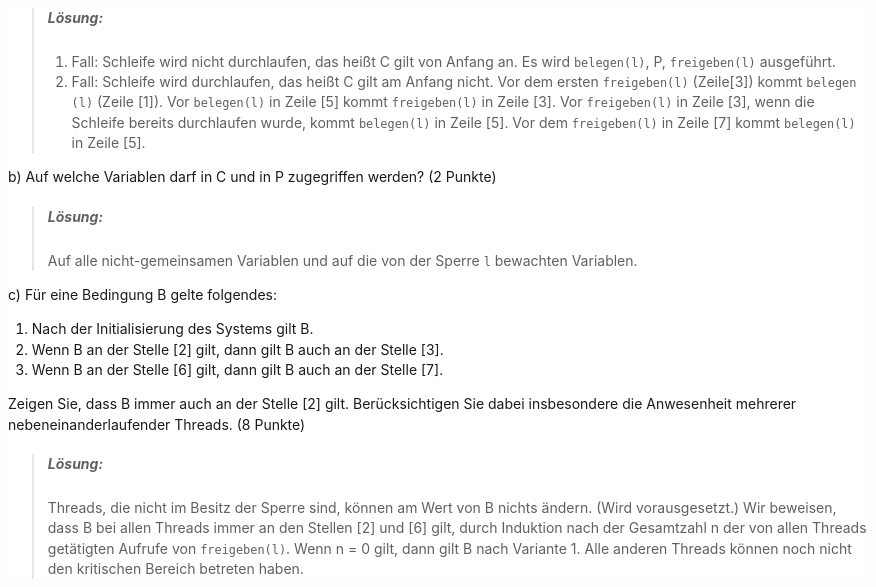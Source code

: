 > ##### Lösung:
> 1. Fall: Schleife wird nicht durchlaufen, das heißt C gilt von Anfang an. Es wird `belegen(l)`, P, `freigeben(l)` ausgeführt.
> 2. Fall: Schleife wird durchlaufen, das heißt C gilt am Anfang nicht. Vor dem ersten `freigeben(l)` (Zeile[3]) kommt `belegen(l)` (Zeile [1]). Vor `belegen(l)` in Zeile [5] kommt `freigeben(l)` in Zeile [3]. Vor `freigeben(l)` in Zeile [3], wenn die Schleife bereits durchlaufen wurde, kommt `belegen(l)` in Zeile [5]. Vor dem `freigeben(l)` in Zeile [7] kommt `belegen(l)` in Zeile [5].

b) Auf welche Variablen darf in C und in P zugegriffen werden? (2 Punkte)

> ##### Lösung:
> Auf alle nicht-gemeinsamen Variablen und auf die von der Sperre `l` bewachten Variablen.

c) Für eine Bedingung B gelte folgendes:

1. Nach der Initialisierung des Systems gilt B.
2. Wenn B an der Stelle [2] gilt, dann gilt B auch an der Stelle [3].
3. Wenn B an der Stelle [6] gilt, dann gilt B auch an der Stelle [7].

Zeigen Sie, dass B immer auch an der Stelle [2] gilt. Berücksichtigen Sie dabei insbesondere die Anwesenheit mehrerer nebeneinanderlaufender Threads. (8 Punkte)

> ##### Lösung:
> Threads, die nicht im Besitz der Sperre sind, können am Wert von B nichts ändern. (Wird vorausgesetzt.)
> Wir beweisen, dass B bei allen Threads immer an den Stellen [2] und [6] gilt, durch Induktion nach der Gesamtzahl n der von allen Threads getätigten Aufrufe von `freigeben(l)`.
> Wenn n = 0 gilt, dann gilt B nach Variante 1. Alle anderen Threads können noch nicht den kritischen Bereich betreten haben.
